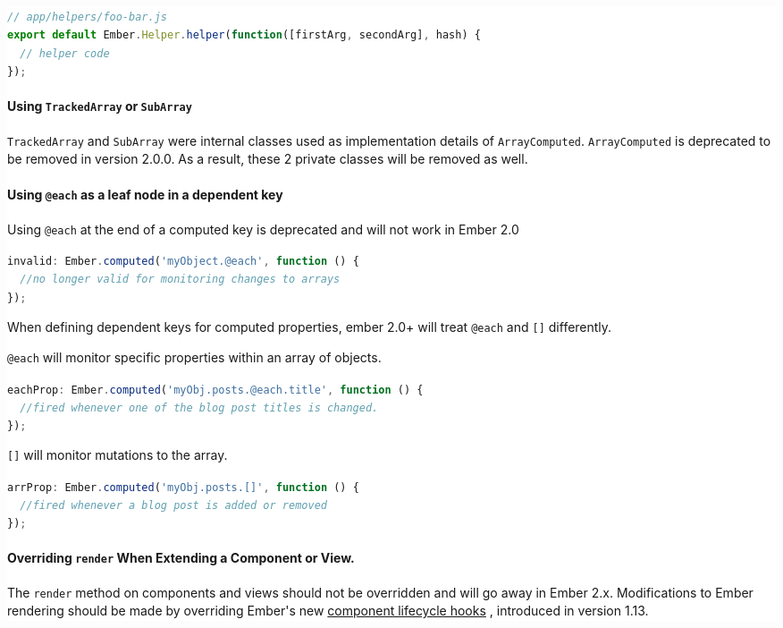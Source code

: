 ```javascript
// app/helpers/foo-bar.js
export default Ember.Helper.helper(function([firstArg, secondArg], hash) {
  // helper code
});
```

#### Using `TrackedArray` or `SubArray`

`TrackedArray` and `SubArray` were internal classes used as implementation
details of `ArrayComputed`.  `ArrayComputed` is deprecated to be removed
in version 2.0.0.  As a result, these 2 private classes will be removed as
well.

#### Using `@each` as a leaf node in a dependent key
Using `@each` at the end of a computed key is deprecated and will not work in
Ember 2.0

```javascript
invalid: Ember.computed('myObject.@each', function () {
  //no longer valid for monitoring changes to arrays
});
```

When defining dependent keys for computed properties, ember 2.0+ will treat
`@each` and `[]` differently.

`@each` will monitor specific properties within an array of objects.

```javascript
eachProp: Ember.computed('myObj.posts.@each.title', function () {
  //fired whenever one of the blog post titles is changed.
});
```

`[]` will monitor mutations to the array.

```javascript
arrProp: Ember.computed('myObj.posts.[]', function () {
  //fired whenever a blog post is added or removed
});
```

#### Overriding `render` When Extending a Component or View.

The `render` method on components and views should not be overridden and will
go away in Ember 2.x.  Modifications to Ember rendering should be made by
overriding Ember's new
[component lifecycle hooks](http://emberjs.com/blog/2015/06/12/ember-1-13-0-released.html#toc_component-lifecycle-hooks)
, introduced in version 1.13.
